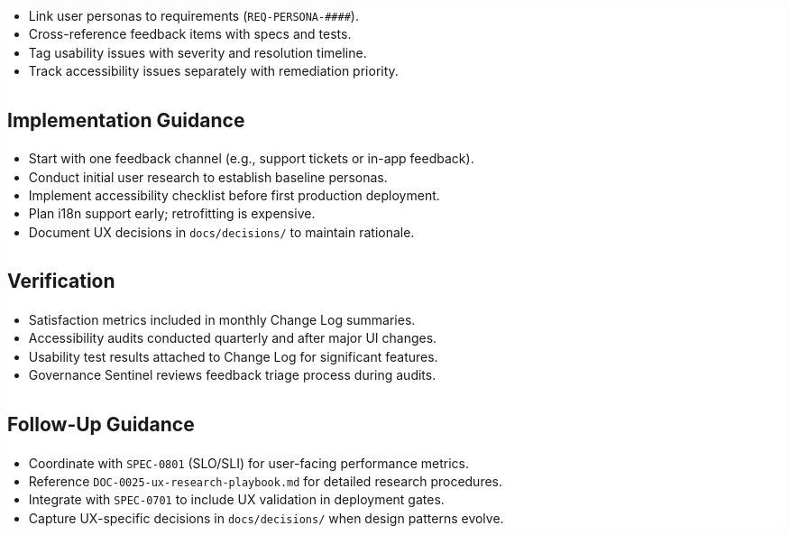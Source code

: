 - Link user personas to requirements (`REQ-PERSONA-####`).
- Cross-reference feedback items with specs and tests.
- Tag usability issues with severity and resolution timeline.
- Track accessibility issues separately with remediation priority.

## Implementation Guidance

- Start with one feedback channel (e.g., support tickets or in-app feedback).
- Conduct initial user research to establish baseline personas.
- Implement accessibility checklist before first production deployment.
- Plan i18n support early; retrofitting is expensive.
- Document UX decisions in `docs/decisions/` to maintain rationale.

## Verification

- Satisfaction metrics included in monthly Change Log summaries.
- Accessibility audits conducted quarterly and after major UI changes.
- Usability test results attached to Change Log for significant features.
- Governance Sentinel reviews feedback triage process during audits.

## Follow-Up Guidance

- Coordinate with `SPEC-0801` (SLO/SLI) for user-facing performance metrics.
- Reference `DOC-0025-ux-research-playbook.md` for detailed research procedures.
- Integrate with `SPEC-0701` to include UX validation in deployment gates.
- Capture UX-specific decisions in `docs/decisions/` when design patterns evolve.
